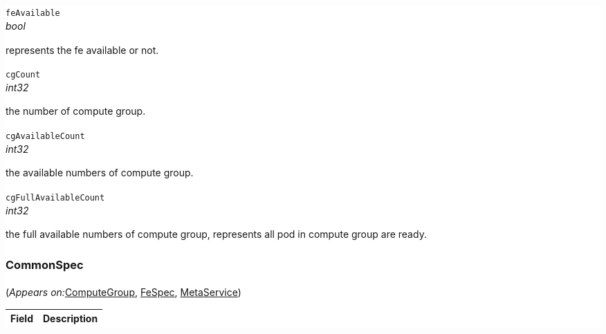 </tr>
<tr>
<td>
<code>feAvailable</code><br/>
<em>
bool
</em>
</td>
<td>
<p>represents the fe available or not.</p>
</td>
</tr>
<tr>
<td>
<code>cgCount</code><br/>
<em>
int32
</em>
</td>
<td>
<p>the number of compute group.</p>
</td>
</tr>
<tr>
<td>
<code>cgAvailableCount</code><br/>
<em>
int32
</em>
</td>
<td>
<p>the available numbers of compute group.</p>
</td>
</tr>
<tr>
<td>
<code>cgFullAvailableCount</code><br/>
<em>
int32
</em>
</td>
<td>
<p>the full available numbers of compute group, represents all pod in compute group are ready.</p>
</td>
</tr>
</tbody>
</table>
<h3 id="disaggregated.cluster.doris.com/v1.CommonSpec">CommonSpec
</h3>
<p>
(<em>Appears on:</em><a href="#disaggregated.cluster.doris.com/v1.ComputeGroup">ComputeGroup</a>, <a href="#disaggregated.cluster.doris.com/v1.FeSpec">FeSpec</a>, <a href="#disaggregated.cluster.doris.com/v1.MetaService">MetaService</a>)
</p>
<div>
</div>
<table>
<thead>
<tr>
<th>Field</th>
<th>Description</th>
</tr>
</thead>
<tbody>